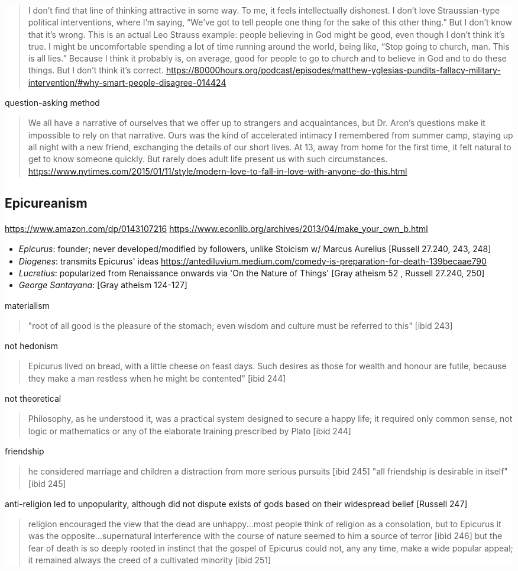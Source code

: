 > I don’t find that line of thinking attractive in some way. To me, it feels intellectually dishonest. I don’t love Straussian-type political interventions, where I’m saying, “We’ve got to tell people one thing for the sake of this other thing.” But I don’t know that it’s wrong. This is an actual Leo Strauss example: people believing in God might be good, even though I don’t think it’s true. I might be uncomfortable spending a lot of time running around the world, being like, “Stop going to church, man. This is all lies.” Because I think it probably is, on average, good for people to go to church and to believe in God and to do these things. But I don’t think it’s correct. https://80000hours.org/podcast/episodes/matthew-yglesias-pundits-fallacy-military-intervention/#why-smart-people-disagree-014424

question-asking method
> We all have a narrative of ourselves that we offer up to strangers and acquaintances, but Dr. Aron’s questions make it impossible to rely on that narrative. Ours was the kind of accelerated intimacy I remembered from summer camp, staying up all night with a new friend, exchanging the details of our short lives. At 13, away from home for the first time, it felt natural to get to know someone quickly. But rarely does adult life present us with such circumstances. https://www.nytimes.com/2015/01/11/style/modern-love-to-fall-in-love-with-anyone-do-this.html

## Epicureanism

https://www.amazon.com/dp/0143107216
https://www.econlib.org/archives/2013/04/make_your_own_b.html

* _Epicurus_: founder; never developed/modified by followers, unlike Stoicism w/ Marcus Aurelius [Russell 27.240, 243, 248]
* _Diogenes_: transmits Epicurus' ideas https://antediluvium.medium.com/comedy-is-preparation-for-death-139becaae790
* _Lucretius_: popularized from Renaissance onwards via 'On the Nature of Things' [Gray atheism 52 , Russell 27.240, 250]
* _George Santayana_: [Gray atheism 124-127]

materialism
> "root of all good is the pleasure of the stomach; even wisdom and culture must be referred to this" [ibid 243] 

not hedonism
> Epicurus lived on bread, with a little cheese on feast days. Such desires as those for wealth and honour are futile, because they make a man restless when he might be contented" [ibid 244] 

not theoretical
> Philosophy, as he understood it, was a practical system designed to secure a happy life; it required only common sense, not logic or mathematics or any of the elaborate training prescribed by Plato [ibid 244] 

friendship
> he considered marriage and children a distraction from more serious pursuits [ibid 245] "all friendship is desirable in itself" [ibid 245]

anti-religion led to unpopularity, although did not dispute exists of gods based on their widespread belief [Russell 247]
> religion encouraged the view that the dead are unhappy...most people think of religion as a consolation, but to Epicurus it was the opposite...supernatural interference with the course of nature seemed to him a source of terror [ibid 246]
> but the fear of death is so deeply rooted in instinct that the gospel of Epicurus could not, any any time, make a wide popular appeal; it remained always the creed of a cultivated minority [ibid 251]
